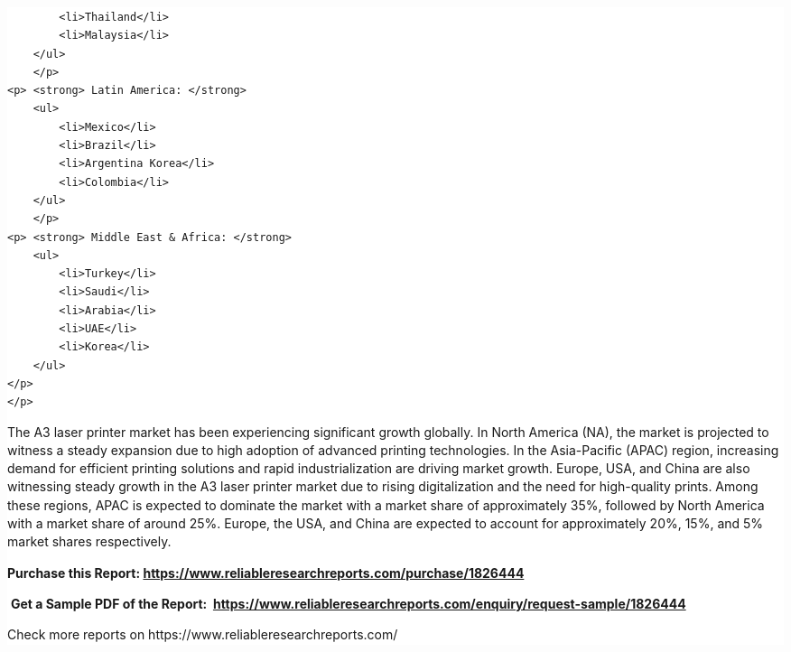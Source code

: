             <li>Thailand</li>
            <li>Malaysia</li>
        </ul>
        </p> 
    <p> <strong> Latin America: </strong>
        <ul>
            <li>Mexico</li>
            <li>Brazil</li>
            <li>Argentina Korea</li>
            <li>Colombia</li>
        </ul>
        </p> 
    <p> <strong> Middle East & Africa: </strong>
        <ul>
            <li>Turkey</li>
            <li>Saudi</li>
            <li>Arabia</li>
            <li>UAE</li>
            <li>Korea</li>
        </ul>
    </p>
    </p>
<p><p>The A3 laser printer market has been experiencing significant growth globally. In North America (NA), the market is projected to witness a steady expansion due to high adoption of advanced printing technologies. In the Asia-Pacific (APAC) region, increasing demand for efficient printing solutions and rapid industrialization are driving market growth. Europe, USA, and China are also witnessing steady growth in the A3 laser printer market due to rising digitalization and the need for high-quality prints. Among these regions, APAC is expected to dominate the market with a market share of approximately 35%, followed by North America with a market share of around 25%. Europe, the USA, and China are expected to account for approximately 20%, 15%, and 5% market shares respectively.</p></p>
<p><strong>Purchase this Report: <a href="https://www.reliableresearchreports.com/purchase/1826444">https://www.reliableresearchreports.com/purchase/1826444</a></strong></p>
<p>&nbsp;<strong>Get a Sample PDF of the Report:&nbsp;&nbsp;<a href="https://www.reliableresearchreports.com/enquiry/request-sample/1826444">https://www.reliableresearchreports.com/enquiry/request-sample/1826444</a></strong></p>
<p><strong></strong></p>
<p>Check more reports on https://www.reliableresearchreports.com/</p>